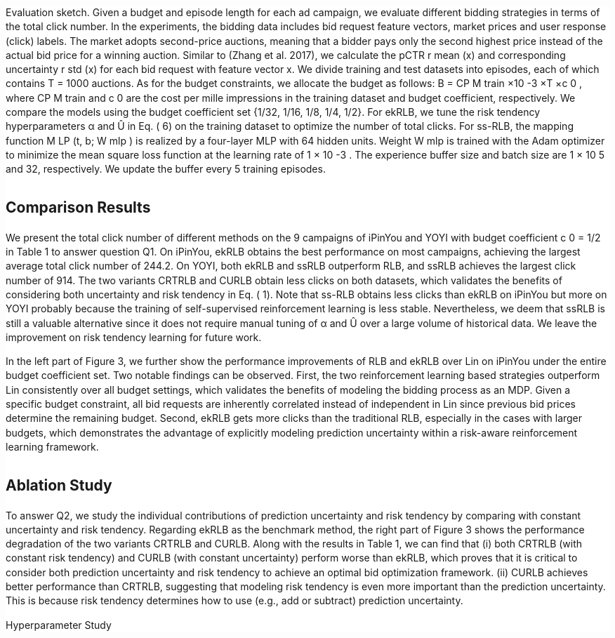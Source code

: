 Evaluation sketch. Given a budget and episode length for each ad campaign, we evaluate different bidding strategies in terms of the total click number. In the experiments, the bidding data includes bid request feature vectors, market prices and user response (click) labels. The market adopts second-price auctions, meaning that a bidder pays only the second highest price instead of the actual bid price for a winning auction. Similar to (Zhang et al. 2017), we calculate the pCTR r mean (x) and corresponding uncertainty r std (x) for each bid request with feature vector x. We divide training and test datasets into episodes, each of which contains T = 1000 auctions. As for the budget constraints, we allocate the budget as follows: B = CP M train ×10 -3 ×T ×c 0 , where CP M train and c 0 are the cost per mille impressions in the training dataset and budget coefficient, respectively. We compare the models using the budget coefficient set {1/32, 1/16, 1/8, 1/4, 1/2}. For ekRLB, we tune the risk tendency hyperparameters α and Û in Eq. ( 6) on the training dataset to optimize the number of total clicks. For ss-RLB, the mapping function M LP (t, b; W mlp ) is realized by a four-layer MLP with 64 hidden units. Weight W mlp is trained with the Adam optimizer to minimize the mean square loss function at the learning rate of 1 × 10 -3 . The experience buffer size and batch size are 1 × 10 5 and 32, respectively. We update the buffer every 5 training episodes.

## Comparison Results

We present the total click number of different methods on the 9 campaigns of iPinYou and YOYI with budget coefficient c 0 = 1/2 in Table 1 to answer question Q1. On iPinYou, ekRLB obtains the best performance on most campaigns, achieving the largest average total click number of 244.2. On YOYI, both ekRLB and ssRLB outperform RLB, and ssRLB achieves the largest click number of 914. The two variants CRTRLB and CURLB obtain less clicks on both datasets, which validates the benefits of considering both uncertainty and risk tendency in Eq. ( 1). Note that ss-RLB obtains less clicks than ekRLB on iPinYou but more on YOYI probably because the training of self-supervised reinforcement learning is less stable. Nevertheless, we deem that ssRLB is still a valuable alternative since it does not require manual tuning of α and Û over a large volume of historical data. We leave the improvement on risk tendency learning for future work.

In the left part of Figure 3, we further show the performance improvements of RLB and ekRLB over Lin on iPinYou under the entire budget coefficient set. Two notable findings can be observed. First, the two reinforcement learning based strategies outperform Lin consistently over all budget settings, which validates the benefits of modeling the bidding process as an MDP. Given a specific budget constraint, all bid requests are inherently correlated instead of independent in Lin since previous bid prices determine the remaining budget. Second, ekRLB gets more clicks than the traditional RLB, especially in the cases with larger budgets, which demonstrates the advantage of explicitly modeling prediction uncertainty within a risk-aware reinforcement learning framework.

## Ablation Study

To answer Q2, we study the individual contributions of prediction uncertainty and risk tendency by comparing with constant uncertainty and risk tendency. Regarding ekRLB as the benchmark method, the right part of Figure 3 shows the performance degradation of the two variants CRTRLB and CURLB. Along with the results in Table 1, we can find that (i) both CRTRLB (with constant risk tendency) and CURLB (with constant uncertainty) perform worse than ekRLB, which proves that it is critical to consider both prediction uncertainty and risk tendency to achieve an optimal bid optimization framework. (ii) CURLB achieves better performance than CRTRLB, suggesting that modeling risk tendency is even more important than the prediction uncertainty. This is because risk tendency determines how to use (e.g., add or subtract) prediction uncertainty.

Hyperparameter Study
